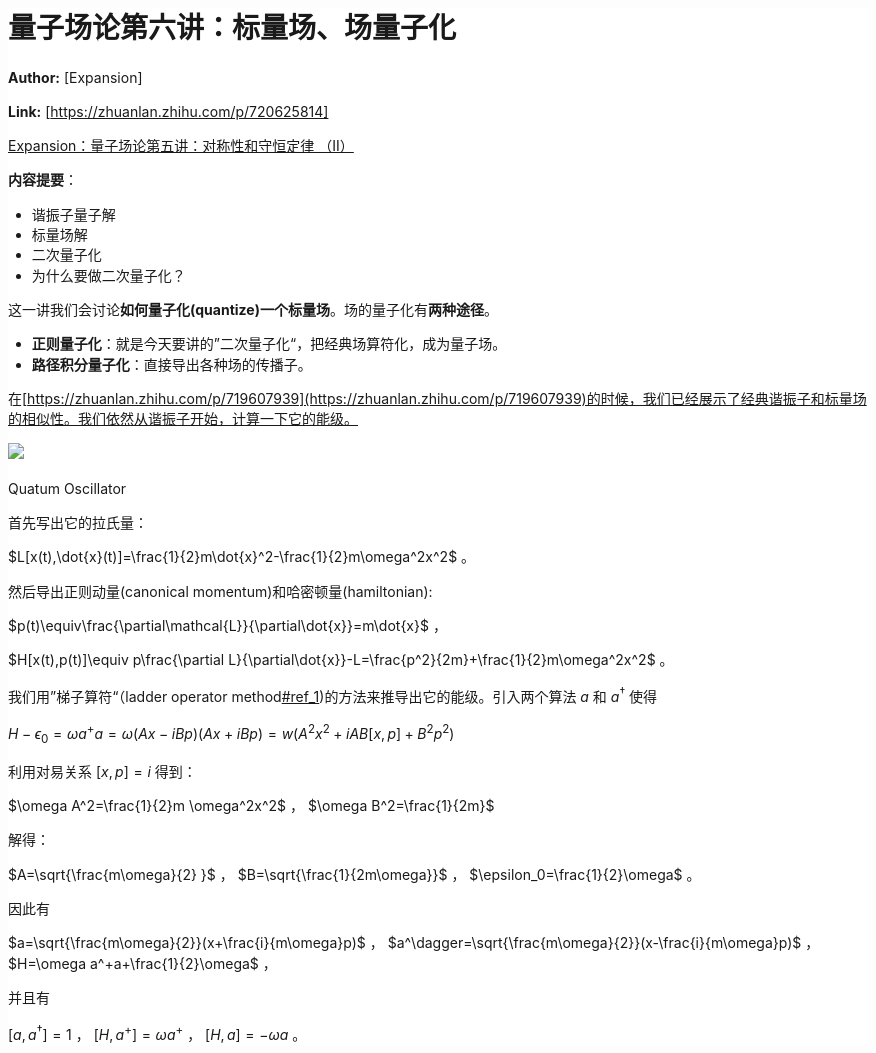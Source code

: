 # 量子场论第六讲：标量场、场量子化

 **Author:** [Expansion]

 **Link:** [https://zhuanlan.zhihu.com/p/720625814]

[Expansion：量子场论第五讲：对称性和守恒定律 （II）](https://zhuanlan.zhihu.com/p/720429674)

**内容提要**：

* 谐振子量子解
* 标量场解
* 二次量子化
* 为什么要做二次量子化？

这一讲我们会讨论**如何量子化(quantize)一个标量场**。场的量子化有**两种途径**。

* **正则量子化**：就是今天要讲的”二次量子化“，把经典场算符化，成为量子场。
* **路径积分量子化**：直接导出各种场的传播子。

在[https://zhuanlan.zhihu.com/p/719607939](https://zhuanlan.zhihu.com/p/719607939)的时候，我们已经展示了经典谐振子和标量场的相似性。我们依然从谐振子开始，计算一下它的能级。

![]((20240920)量子场论第六讲标量场场量子化_Expansion/v2-77db2df822e19e73412b559000db2a05_1440w.gif)  

Quatum Oscillator

  
  

  


首先写出它的拉氏量：

$L[x(t),\dot{x}(t)]=\frac{1}{2}m\dot{x}^2-\frac{1}{2}m\omega^2x^2$ 。

然后导出正则动量(canonical momentum)和哈密顿量(hamiltonian):

$p(t)\equiv\frac{\partial\mathcal{L}}{\partial\dot{x}}=m\dot{x}$ ，

$H[x(t),p(t)]\equiv p\frac{\partial L}{\partial\dot{x}}-L=\frac{p^2}{2m}+\frac{1}{2}m\omega^2x^2$ 。

我们用”梯子算符“（ladder operator method[#ref\_1](#ref\_1))的方法来推导出它的能级。引入两个算法 $a$ 和 $a^\dagger$ 使得

$H-\epsilon_0=\omega a^+a=\omega(Ax-iBp)(Ax+iBp)=w(A^2x^2+iAB[x,p]+B^2p^2)$

利用对易关系 $[x,p]=i$ 得到：

$\omega A^2=\frac{1}{2}m \omega^2x^2$ ， $\omega B^2=\frac{1}{2m}$

解得：

$A=\sqrt{\frac{m\omega}{2} }$ ， $B=\sqrt{\frac{1}{2m\omega}}$ ， $\epsilon_0=\frac{1}{2}\omega$ 。

因此有

$a=\sqrt{\frac{m\omega}{2}}(x+\frac{i}{m\omega}p)$ ， $a^\dagger=\sqrt{\frac{m\omega}{2}}(x-\frac{i}{m\omega}p)$ ， $H=\omega a^+a+\frac{1}{2}\omega$ ，

并且有

$[a,a^\dagger]=1$ ， $[H,a^+]=\omega a^+$ ， $[H,a]=-\omega a$ 。
